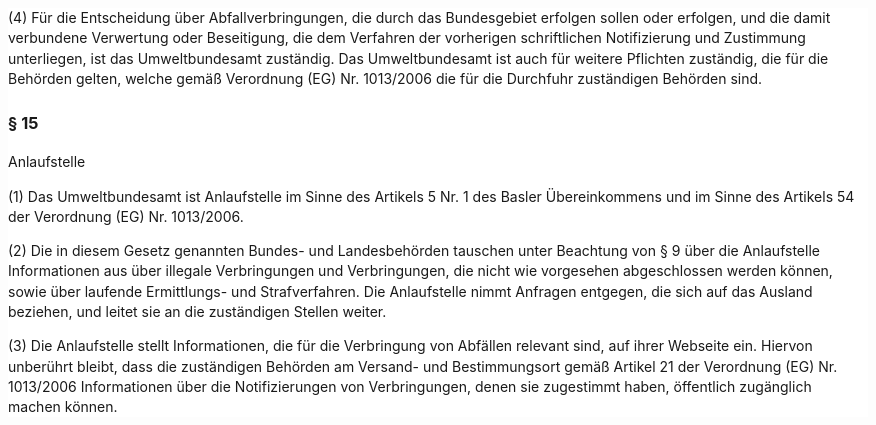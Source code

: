 </div>

<div class="jurAbsatz">

(4) Für die Entscheidung über Abfallverbringungen, die durch das
Bundesgebiet erfolgen sollen oder erfolgen, und die damit verbundene
Verwertung oder Beseitigung, die dem Verfahren der vorherigen
schriftlichen Notifizierung und Zustimmung unterliegen, ist das
Umweltbundesamt zuständig. Das Umweltbundesamt ist auch für weitere
Pflichten zuständig, die für die Behörden gelten, welche gemäß
Verordnung (EG) Nr. 1013/2006 die für die Durchfuhr zuständigen Behörden
sind.

</div>

</div>

</div>

</div>

<span id="BJNR146210007BJNE001500000.html"></span>

### § 15  
Anlaufstelle

<div>

<div class="jnhtml">

<div>

<div class="jurAbsatz">

(1) Das Umweltbundesamt ist Anlaufstelle im Sinne des Artikels 5 Nr. 1
des Basler Übereinkommens und im Sinne des Artikels 54 der Verordnung
(EG) Nr. 1013/2006.

</div>

<div class="jurAbsatz">

(2) Die in diesem Gesetz genannten Bundes- und Landesbehörden tauschen
unter Beachtung von § 9 über die Anlaufstelle Informationen aus über
illegale Verbringungen und Verbringungen, die nicht wie vorgesehen
abgeschlossen werden können, sowie über laufende Ermittlungs- und
Strafverfahren. Die Anlaufstelle nimmt Anfragen entgegen, die sich auf
das Ausland beziehen, und leitet sie an die zuständigen Stellen weiter.

</div>

<div class="jurAbsatz">

(3) Die Anlaufstelle stellt Informationen, die für die Verbringung von
Abfällen relevant sind, auf ihrer Webseite ein. Hiervon unberührt
bleibt, dass die zuständigen Behörden am Versand- und Bestimmungsort
gemäß Artikel 21 der Verordnung (EG) Nr. 1013/2006 Informationen über
die Notifizierungen von Verbringungen, denen sie zugestimmt haben,
öffentlich zugänglich machen können.
